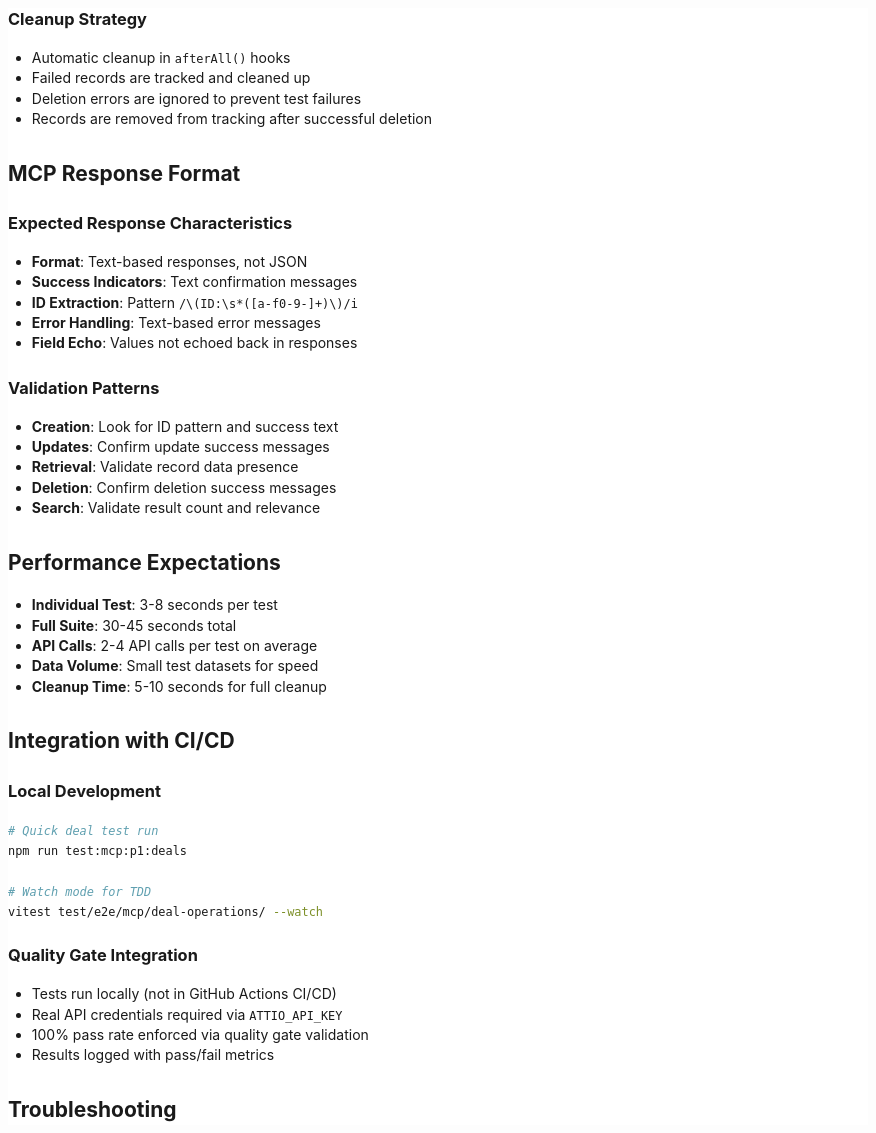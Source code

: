 ### Cleanup Strategy
- Automatic cleanup in `afterAll()` hooks
- Failed records are tracked and cleaned up
- Deletion errors are ignored to prevent test failures
- Records are removed from tracking after successful deletion

## MCP Response Format

### Expected Response Characteristics
- **Format**: Text-based responses, not JSON
- **Success Indicators**: Text confirmation messages
- **ID Extraction**: Pattern `/\(ID:\s*([a-f0-9-]+)\)/i`
- **Error Handling**: Text-based error messages
- **Field Echo**: Values not echoed back in responses

### Validation Patterns
- **Creation**: Look for ID pattern and success text
- **Updates**: Confirm update success messages
- **Retrieval**: Validate record data presence
- **Deletion**: Confirm deletion success messages
- **Search**: Validate result count and relevance

## Performance Expectations

- **Individual Test**: 3-8 seconds per test
- **Full Suite**: 30-45 seconds total
- **API Calls**: 2-4 API calls per test on average
- **Data Volume**: Small test datasets for speed
- **Cleanup Time**: 5-10 seconds for full cleanup

## Integration with CI/CD

### Local Development
```bash
# Quick deal test run
npm run test:mcp:p1:deals

# Watch mode for TDD
vitest test/e2e/mcp/deal-operations/ --watch
```

### Quality Gate Integration
- Tests run locally (not in GitHub Actions CI/CD)
- Real API credentials required via `ATTIO_API_KEY`
- 100% pass rate enforced via quality gate validation
- Results logged with pass/fail metrics

## Troubleshooting
